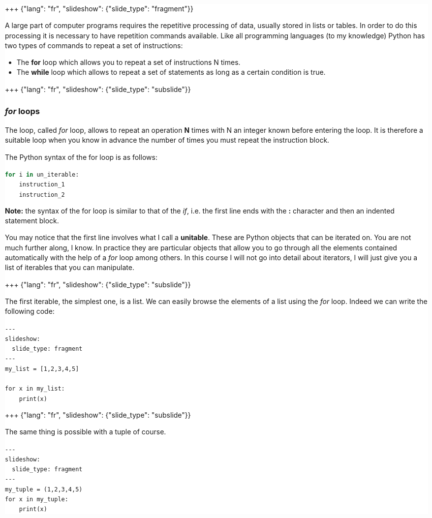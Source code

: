 +++ {"lang": "fr", "slideshow": {"slide_type": "fragment"}}

A large part of computer programs requires the repetitive processing of data, usually stored in lists or tables. In order to do this processing it is necessary to have repetition commands available. Like all programming languages (to my knowledge) Python has two types of commands to repeat a set of instructions: 
* The **for** loop which allows you to repeat a set of instructions N times.
* The **while** loop which allows to repeat a set of statements as long as a certain condition is true.

+++ {"lang": "fr", "slideshow": {"slide_type": "subslide"}}

### *for* loops

The loop, called *for* loop, allows to repeat an operation **N** times with N an integer known before entering the loop. It is therefore a suitable loop when you know in advance the number of times you must repeat the instruction block. 

The Python syntax of the for loop is as follows: 

```python
for i in un_iterable:
    instruction_1
    instruction_2
```

**Note:** the syntax of the for loop is similar to that of the *if*, i.e. the first line ends with the **:** character and then an indented statement block. 

You may notice that the first line involves what I call a **unitable**. These are Python objects that can be iterated on. You are not much further along, I know. In practice they are particular objects that allow you to go through all the elements contained automatically with the help of a *for* loop among others. In this course I will not go into detail about iterators, I will just give you a list of iterables that you can manipulate.

+++ {"lang": "fr", "slideshow": {"slide_type": "subslide"}}

The first iterable, the simplest one, is a list. We can easily browse the elements of a list using the *for* loop. Indeed we can write the following code:

```{code-cell} ipython3
---
slideshow:
  slide_type: fragment
---
my_list = [1,2,3,4,5]

for x in my_list:
    print(x)
```

+++ {"lang": "fr", "slideshow": {"slide_type": "subslide"}}

The same thing is possible with a tuple of course.

```{code-cell} ipython3
---
slideshow:
  slide_type: fragment
---
my_tuple = (1,2,3,4,5)
for x in my_tuple:
    print(x)
```
